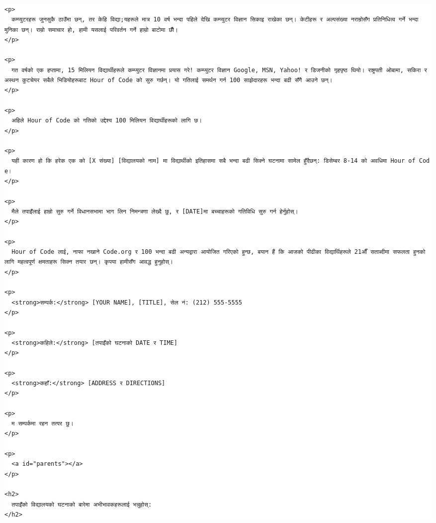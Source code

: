     <p>
      कम्प्युटरहरू जुनसुकै ठाउँमा छन्, तर केहि विद्या;यहरूले मात्र 10 वर्ष भन्दा पहिले देखि कम्प्युटर विज्ञान सिकाइ राखेका छन्। केटीहरू र अल्पसंख्या नराम्रोसँग प्रतिनिधित्व गर्ने भन्दा मुनिका छन्। राम्रो समाचार हो, हामी यसलाई परिवर्तन गर्ने हाम्रो बाटोमा छौँ।
    </p>
    
    <p>
      गत वर्षको एक हप्तामा, 15 मिलियन विद्यार्थीहरूले कम्प्युटर विज्ञानमा प्रयास गरे! कम्प्युटर विज्ञान Google, MSN, Yahoo! र डिजनीको गृहपृष्ठ थियो। राष्ट्रपती ओबामा, सकिरा र अस्थन कुटचेयर सबैले भिडियोहरूबाट Hour of Code को सुरु गर्छन्। यो गतिलाई समर्थन गर्न 100 साझेदारहरू भन्दा बढी सँगै आउने छन्।
    </p>
    
    <p>
      अहिले Hour of Code को गतिको उद्देश्य 100 मिलियन विद्यार्थीहरूको लागि छ।
    </p>
    
    <p>
      यही कारण हो कि हरेक एक को [X संख्या] [विद्यालयको नाम] मा विद्यार्थीको इतिहासमा सबै भन्दा बढी सिक्ने घटनामा सामेल हुँदैछन्: डिसेम्बर 8-14 को अवधिमा Hour of Code।
    </p>
    
    <p>
      मैले तपाइँलाई हाम्रो सुरु गर्ने विधानसभामा भाग लिन निमन्त्रणा लेख्दै छु, र [DATE]मा बच्चाहरूको गतिविधि सुरु गर्न हेर्नुहोस्।
    </p>
    
    <p>
      Hour of Code लाई, नाफा नखाने Code.org र 100 भन्दा बढी अन्यद्वारा आयोजित गरिएको हुन्छ, बयान हैं कि आजको पीढीका विद्यार्थिहरूले 21औँ सताब्दीमा सफलता हुनको लागि महत्वपूर्ण क्षमताहरू सिक्न तयार छन्। कृपया हामीसँग आवद्ध हुनुहोस्।
    </p>
    
    <p>
      <strong>सम्पर्क:</strong> [YOUR NAME], [TITLE], सेल नं: (212) 555-5555
    </p>
    
    <p>
      <strong>कहिले:</strong> [तपाइँको घटनाको DATE र TIME]
    </p>
    
    <p>
      <strong>कहाँ:</strong> [ADDRESS र DIRECTIONS]
    </p>
    
    <p>
      म सम्पर्कमा रहन तत्पर छु।
    </p>
    
    <p>
      <a id="parents"></a>
    </p>
    
    <h2>
      तपाइँको विद्यालयको घटनाको बारेमा अभीभावकहरूलाई भन्नुहोस्:
    </h2>
    